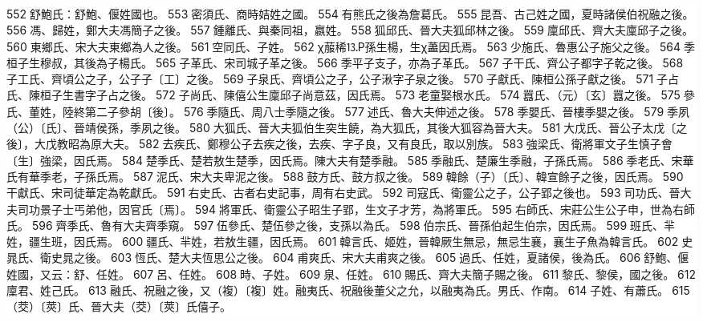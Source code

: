 552 	舒鮑氏：舒鮑、偃姓國也。
553 	密須氏、商時姞姓之國。
554 	有熊氏之後為詹葛氏。
555 	昆吾、古己姓之國，夏時諸侯伯祝融之後。
556 	馮、歸姓，鄭大夫馮簡子之後。
557 	鍾離氏、與秦同祖，嬴姓。
558 	狐邱氏、晉大夫狐邱林之後。
559 	廩邱氏、齊大夫廩邱子之後。
560 	東鄉氏、宋大夫東鄉為人之後。
561 	空同氏、子姓。
562 	χ菔稀⒔Ρ孫生楊，生χ藎因氏焉。
563 	少施氏、魯惠公子施父之後。
564 	季桓子生穆叔，其後為子楊氏。
565 	子革氏、宋司城子革之後。
566 	季平子支子，亦為子革氏。
567 	子干氏、齊公子都字子乾之後。
568 	子工氏、齊頃公之子，公子子〔工〕之後。
569 	子泉氏、齊頃公之子，公子湫字子泉之後。
570 	子獻氏、陳桓公孫子獻之後。
571 	子占氏、陳桓子生書字子占之後。
572 	子尚氏、陳僖公生廩邱子尚意茲，因氏焉。
573 	老童娶根水氏。
574 	囂氏、（元）〔玄〕囂之後。
575 	參氏、董姓，陸終第二子參胡〔後〕。
576 	季隨氏、周八士季隨之後。
577 	述氏、魯大夫伸述之後。
578 	季嬰氏、晉樓季嬰之後。
579 	季夙（公）〔氏〕、晉靖侯孫，季夙之後。
580 	大狐氏、晉大夫狐伯生突生饒，為大狐氏，其後大狐容為晉大夫。
581 	大戊氏、晉公子太戊〔之後〕，大戊教昭為原大夫。
582 	去疾氏、鄭穆公子去疾之後，去疾、字子良，又有良氏，取以別族。
583 	強梁氏、衛將軍文子生慎子會〔生〕強梁，因氏焉。
584 	楚季氏、楚若敖生楚季，因氏焉。陳大夫有楚季融。
585 	季融氏、楚廉生季融，子孫氏焉。
586 	季老氏、宋華氏有華季老，子孫氏焉。
587 	泥氏、宋大夫卑泥之後。
588 	鼓方氏、鼓方叔之後。
589 	韓餘（子）〔氏〕、韓宣餘子之後，因氏焉。
590 	干獻氏、宋司徒華定為乾獻氏。
591 	右史氏、古者右史記事，周有右史武。
592 	司寇氏、衛靈公之子，公子郢之後也。
593 	司功氏、晉大夫司功景子士丐弟他，因官氏〔焉〕。
594 	將軍氏、衛靈公子昭生子郢，生文子才芳，為將軍氏。
595 	右師氏、宋莊公生公子申，世為右師氏。
596 	齊季氏、魯有大夫齊季窺。
597 	伍參氏、楚伍參之後，支孫以為氏。
598 	伯宗氏、晉孫伯起生伯宗，因氏焉。
599 	班氏、羋姓，疆生班，因氏焉。
600 	疆氏、羋姓，若敖生疆，因氏焉。
601 	韓言氏、姬姓，晉韓厥生無忌，無忌生襄，襄生子魚為韓言氏。
602 	史晁氏、衛史晁之後。
603 	恆氏、楚大夫恆思公之後。
604 	甫爽氏、宋大夫甫爽之後。
605 	過氏、任姓，夏諸侯，後為氏。
606 	舒鮑、偃姓國，又云：舒、任姓。
607 	呂、任姓。
608 	時、子姓。
609 	泉、任姓。
610 	賜氏、齊大夫簡子賜之後。
611 	黎氏、黎侯，國之後。
612 	廩君、姓己氏。
613 	融氏、祝融之後，又（複）〔複〕姓。融夷氏、祝融後董父之允，以融夷為氏。男氏、作南。
614 	子姓、有蕭氏。
615 	（茭）〔莢〕氏、晉大夫（茭）〔莢〕氏僖子。